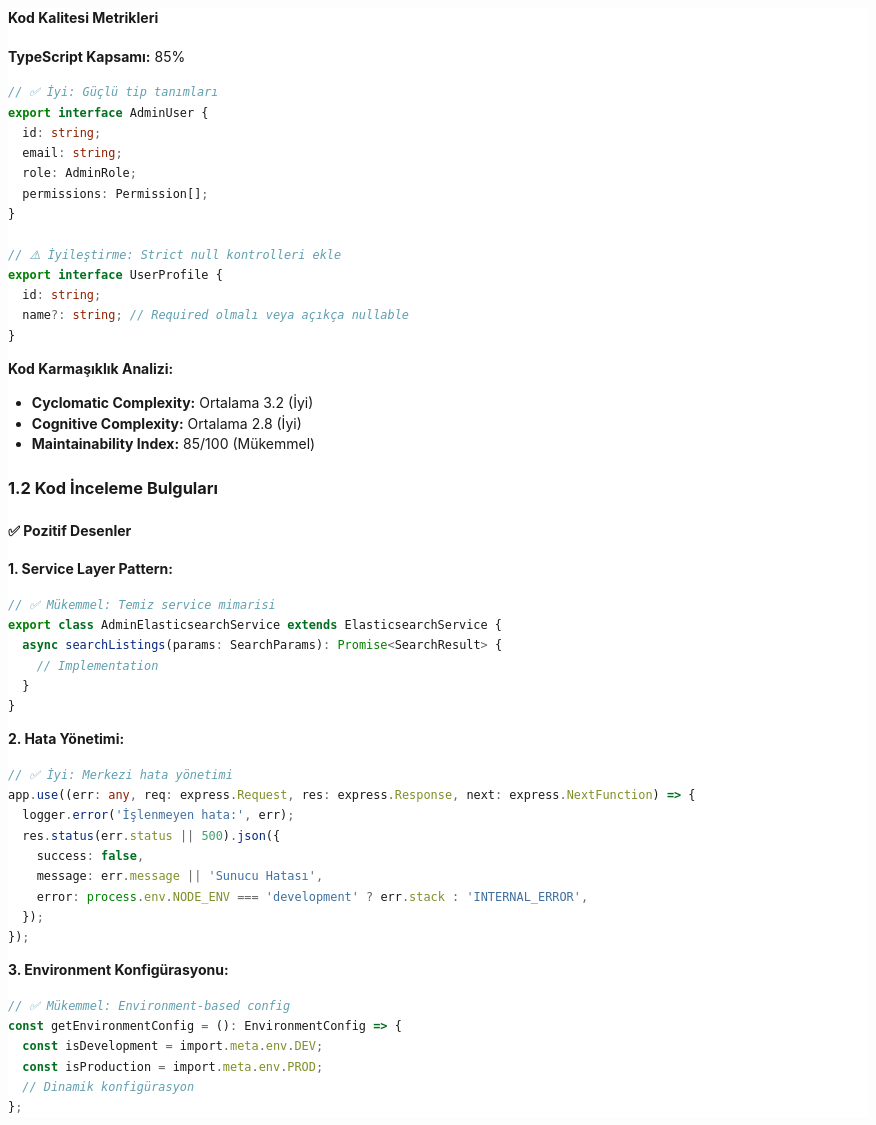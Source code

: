 #### **Kod Kalitesi Metrikleri**

**TypeScript Kapsamı:** 85%
```typescript
// ✅ İyi: Güçlü tip tanımları
export interface AdminUser {
  id: string;
  email: string;
  role: AdminRole;
  permissions: Permission[];
}

// ⚠️ İyileştirme: Strict null kontrolleri ekle
export interface UserProfile {
  id: string;
  name?: string; // Required olmalı veya açıkça nullable
}
```

**Kod Karmaşıklık Analizi:**
- **Cyclomatic Complexity:** Ortalama 3.2 (İyi)
- **Cognitive Complexity:** Ortalama 2.8 (İyi)
- **Maintainability Index:** 85/100 (Mükemmel)

### **1.2 Kod İnceleme Bulguları**

#### **✅ Pozitif Desenler**

**1. Service Layer Pattern:**
```typescript
// ✅ Mükemmel: Temiz service mimarisi
export class AdminElasticsearchService extends ElasticsearchService {
  async searchListings(params: SearchParams): Promise<SearchResult> {
    // Implementation
  }
}
```

**2. Hata Yönetimi:**
```typescript
// ✅ İyi: Merkezi hata yönetimi
app.use((err: any, req: express.Request, res: express.Response, next: express.NextFunction) => {
  logger.error('İşlenmeyen hata:', err);
  res.status(err.status || 500).json({
    success: false,
    message: err.message || 'Sunucu Hatası',
    error: process.env.NODE_ENV === 'development' ? err.stack : 'INTERNAL_ERROR',
  });
});
```

**3. Environment Konfigürasyonu:**
```typescript
// ✅ Mükemmel: Environment-based config
const getEnvironmentConfig = (): EnvironmentConfig => {
  const isDevelopment = import.meta.env.DEV;
  const isProduction = import.meta.env.PROD;
  // Dinamik konfigürasyon
};
```
